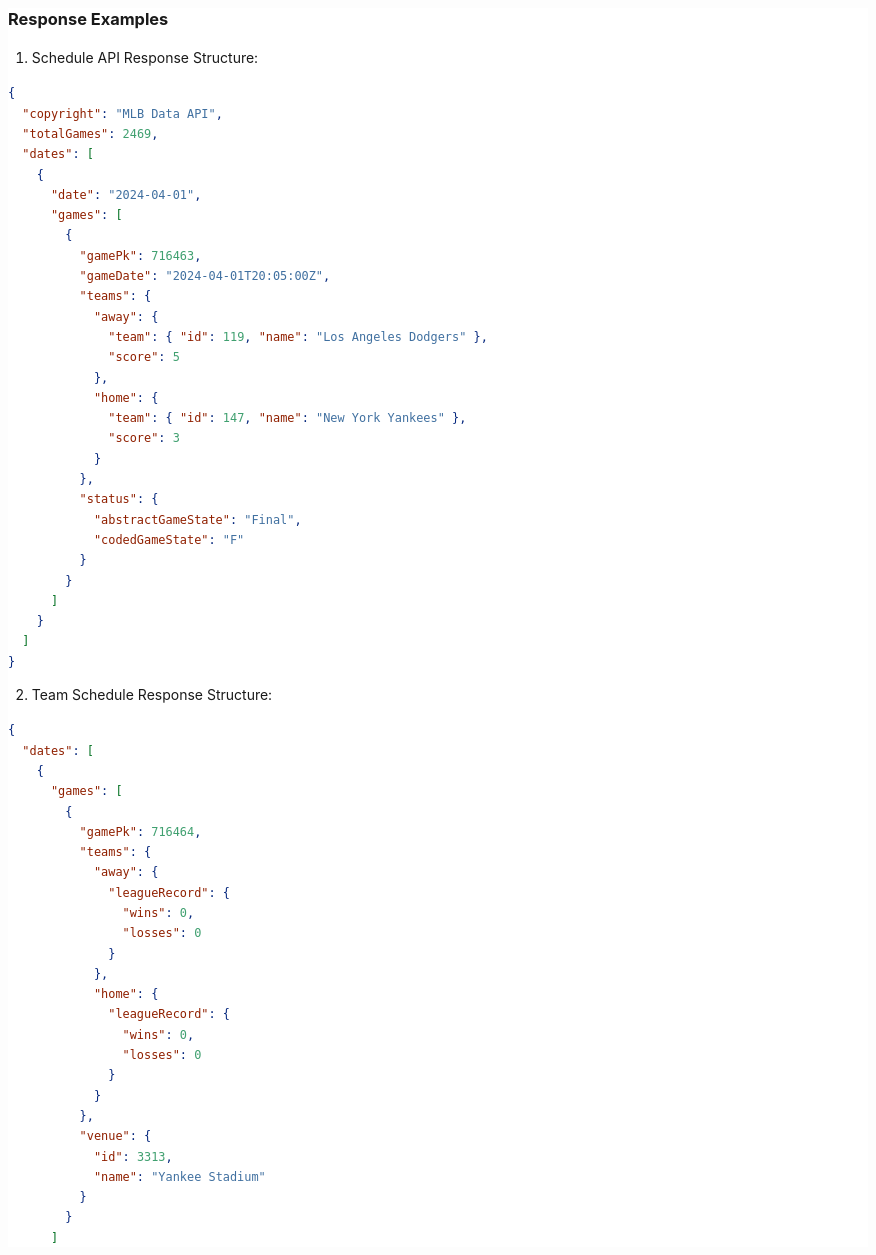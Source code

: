 ### Response Examples

1. Schedule API Response Structure:

```json
{
  "copyright": "MLB Data API",
  "totalGames": 2469,
  "dates": [
    {
      "date": "2024-04-01",
      "games": [
        {
          "gamePk": 716463,
          "gameDate": "2024-04-01T20:05:00Z",
          "teams": {
            "away": {
              "team": { "id": 119, "name": "Los Angeles Dodgers" },
              "score": 5
            },
            "home": {
              "team": { "id": 147, "name": "New York Yankees" },
              "score": 3
            }
          },
          "status": {
            "abstractGameState": "Final",
            "codedGameState": "F"
          }
        }
      ]
    }
  ]
}
```

2. Team Schedule Response Structure:

```json
{
  "dates": [
    {
      "games": [
        {
          "gamePk": 716464,
          "teams": {
            "away": {
              "leagueRecord": {
                "wins": 0,
                "losses": 0
              }
            },
            "home": {
              "leagueRecord": {
                "wins": 0,
                "losses": 0
              }
            }
          },
          "venue": {
            "id": 3313,
            "name": "Yankee Stadium"
          }
        }
      ]
```